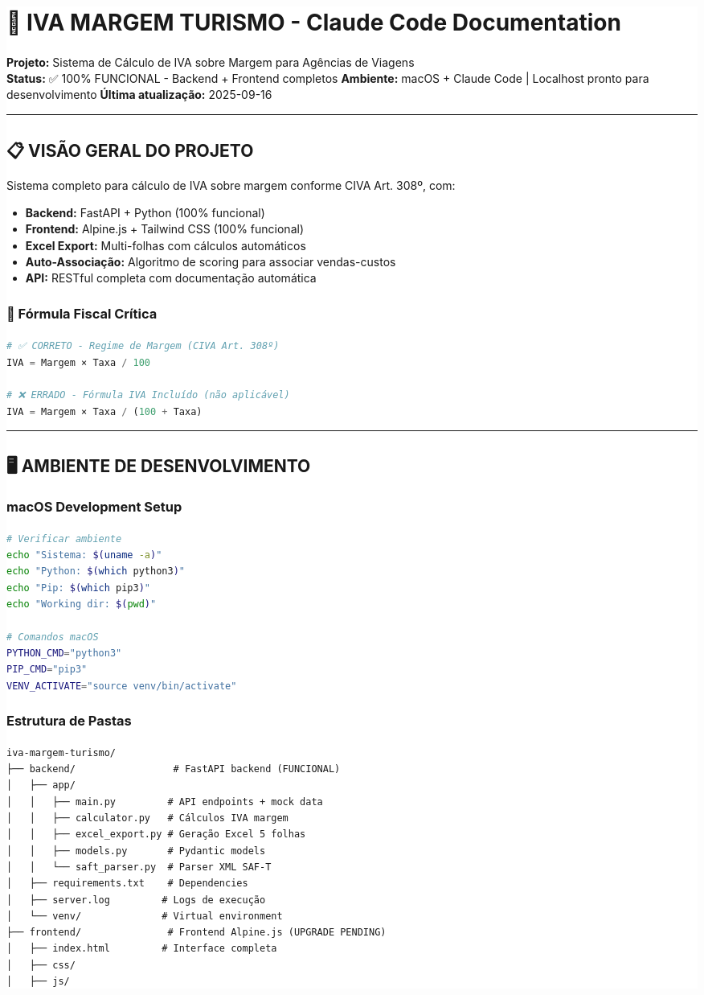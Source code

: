 # 🚀 IVA MARGEM TURISMO - Claude Code Documentation

**Projeto:** Sistema de Cálculo de IVA sobre Margem para Agências de Viagens  
**Status:** ✅ 100% FUNCIONAL - Backend + Frontend completos
**Ambiente:** macOS + Claude Code | Localhost pronto para desenvolvimento
**Última atualização:** 2025-09-16

---

## 📋 VISÃO GERAL DO PROJETO

Sistema completo para cálculo de IVA sobre margem conforme CIVA Art. 308º, com:
- **Backend:** FastAPI + Python (100% funcional)
- **Frontend:** Alpine.js + Tailwind CSS (100% funcional)
- **Excel Export:** Multi-folhas com cálculos automáticos
- **Auto-Associação:** Algoritmo de scoring para associar vendas-custos
- **API:** RESTful completa com documentação automática

### 🎯 Fórmula Fiscal Crítica
```python
# ✅ CORRETO - Regime de Margem (CIVA Art. 308º)
IVA = Margem × Taxa / 100

# ❌ ERRADO - Fórmula IVA Incluído (não aplicável)
IVA = Margem × Taxa / (100 + Taxa)
```

---

## 🖥️ AMBIENTE DE DESENVOLVIMENTO

### macOS Development Setup
```bash
# Verificar ambiente
echo "Sistema: $(uname -a)"
echo "Python: $(which python3)"
echo "Pip: $(which pip3)"
echo "Working dir: $(pwd)"

# Comandos macOS
PYTHON_CMD="python3"
PIP_CMD="pip3"
VENV_ACTIVATE="source venv/bin/activate"
```

### Estrutura de Pastas
```
iva-margem-turismo/
├── backend/                 # FastAPI backend (FUNCIONAL)
│   ├── app/
│   │   ├── main.py         # API endpoints + mock data
│   │   ├── calculator.py   # Cálculos IVA margem
│   │   ├── excel_export.py # Geração Excel 5 folhas
│   │   ├── models.py       # Pydantic models
│   │   └── saft_parser.py  # Parser XML SAF-T
│   ├── requirements.txt    # Dependencies
│   ├── server.log         # Logs de execução
│   └── venv/              # Virtual environment
├── frontend/               # Frontend Alpine.js (UPGRADE PENDING)
│   ├── index.html         # Interface completa
│   ├── css/
│   ├── js/
```